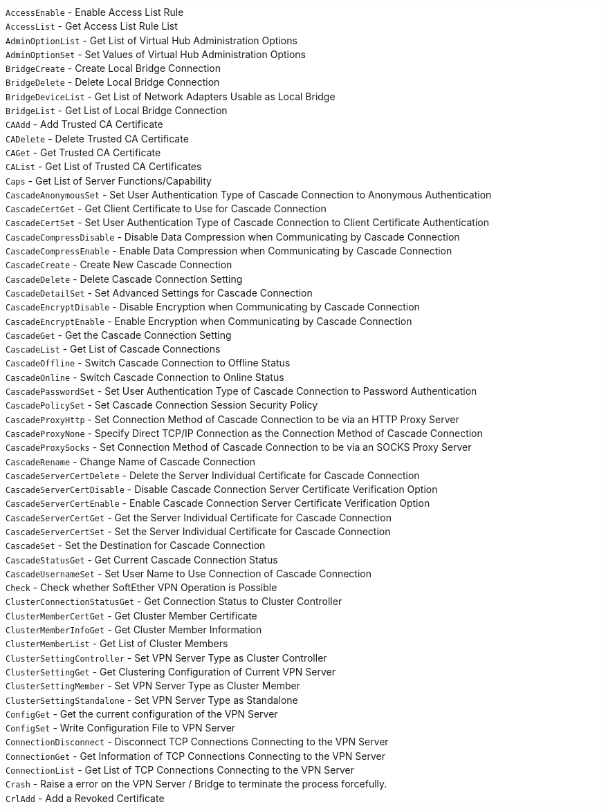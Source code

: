  `AccessEnable`               - Enable Access List Rule   
 `AccessList`                 - Get Access List Rule List    
 `AdminOptionList`            - Get List of Virtual Hub Administration Options   
 `AdminOptionSet`             - Set Values of Virtual Hub Administration Options   
 `BridgeCreate`               - Create Local Bridge Connection   
 `BridgeDelete`               - Delete Local Bridge Connection   
 `BridgeDeviceList`           - Get List of Network Adapters Usable as Local Bridge   
 `BridgeList`                 - Get List of Local Bridge Connection   
 `CAAdd`                      - Add Trusted CA Certificate   
 `CADelete`                   - Delete Trusted CA Certificate   
 `CAGet`                      - Get Trusted CA Certificate   
 `CAList`                     - Get List of Trusted CA Certificates   
 `Caps`                       - Get List of Server Functions/Capability   
 `CascadeAnonymousSet`        - Set User Authentication Type of Cascade Connection to Anonymous Authentication   
 `CascadeCertGet`             - Get Client Certificate to Use for Cascade Connection   
 `CascadeCertSet`             - Set User Authentication Type of Cascade Connection to Client Certificate Authentication   
 `CascadeCompressDisable`     - Disable Data Compression when Communicating by Cascade Connection   
 `CascadeCompressEnable`      - Enable Data Compression when Communicating by Cascade Connection   
 `CascadeCreate`              - Create New Cascade Connection   
 `CascadeDelete`              - Delete Cascade Connection Setting   
 `CascadeDetailSet`           - Set Advanced Settings for Cascade Connection   
 `CascadeEncryptDisable`      - Disable Encryption when Communicating by Cascade Connection   
 `CascadeEncryptEnable`       - Enable Encryption when Communicating by Cascade Connection   
 `CascadeGet`                 - Get the Cascade Connection Setting   
 `CascadeList`                - Get List of Cascade Connections   
 `CascadeOffline`             - Switch Cascade Connection to Offline Status   
 `CascadeOnline`              - Switch Cascade Connection to Online Status   
 `CascadePasswordSet`         - Set User Authentication Type of Cascade Connection to Password Authentication   
 `CascadePolicySet`           - Set Cascade Connection Session Security Policy   
 `CascadeProxyHttp`           - Set Connection Method of Cascade Connection to be via an HTTP Proxy Server   
 `CascadeProxyNone`           - Specify Direct TCP/IP Connection as the Connection Method of Cascade Connection   
 `CascadeProxySocks`          - Set Connection Method of Cascade Connection to be via an SOCKS Proxy Server   
 `CascadeRename`              - Change Name of Cascade Connection   
 `CascadeServerCertDelete`    - Delete the Server Individual Certificate for Cascade Connection   
 `CascadeServerCertDisable`   - Disable Cascade Connection Server Certificate Verification Option   
 `CascadeServerCertEnable`    - Enable Cascade Connection Server Certificate Verification Option   
 `CascadeServerCertGet`       - Get the Server Individual Certificate for Cascade Connection   
 `CascadeServerCertSet`       - Set the Server Individual Certificate for Cascade Connection   
 `CascadeSet`                 - Set the Destination for Cascade Connection   
 `CascadeStatusGet`           - Get Current Cascade Connection Status   
 `CascadeUsernameSet`         - Set User Name to Use Connection of Cascade Connection   
 `Check`                      - Check whether SoftEther VPN Operation is Possible   
 `ClusterConnectionStatusGet` - Get Connection Status to Cluster Controller   
 `ClusterMemberCertGet`       - Get Cluster Member Certificate   
 `ClusterMemberInfoGet`       - Get Cluster Member Information   
 `ClusterMemberList`          - Get List of Cluster Members   
 `ClusterSettingController`   - Set VPN Server Type as Cluster Controller   
 `ClusterSettingGet`          - Get Clustering Configuration of Current VPN Server   
 `ClusterSettingMember`       - Set VPN Server Type as Cluster Member   
 `ClusterSettingStandalone`   - Set VPN Server Type as Standalone   
 `ConfigGet`                  - Get the current configuration of the VPN Server   
 `ConfigSet`                  - Write Configuration File to VPN Server   
 `ConnectionDisconnect`       - Disconnect TCP Connections Connecting to the VPN Server   
 `ConnectionGet`              - Get Information of TCP Connections Connecting to the VPN Server   
 `ConnectionList`             - Get List of TCP Connections Connecting to the VPN Server   
 `Crash`                      - Raise a error on the VPN Server / Bridge to terminate the process forcefully.   
 `CrlAdd`                     - Add a Revoked Certificate   
